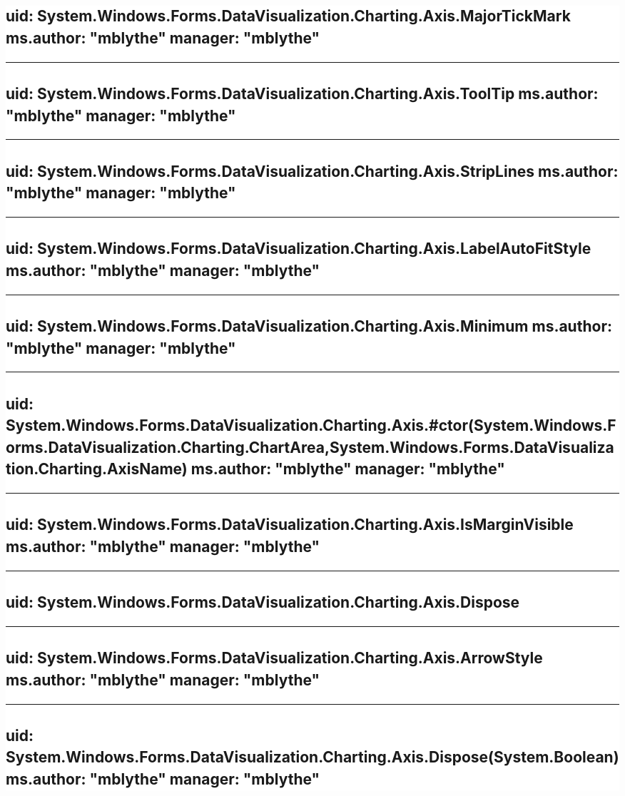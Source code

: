 uid: System.Windows.Forms.DataVisualization.Charting.Axis.MajorTickMark
ms.author: "mblythe"
manager: "mblythe"
---

---
uid: System.Windows.Forms.DataVisualization.Charting.Axis.ToolTip
ms.author: "mblythe"
manager: "mblythe"
---

---
uid: System.Windows.Forms.DataVisualization.Charting.Axis.StripLines
ms.author: "mblythe"
manager: "mblythe"
---

---
uid: System.Windows.Forms.DataVisualization.Charting.Axis.LabelAutoFitStyle
ms.author: "mblythe"
manager: "mblythe"
---

---
uid: System.Windows.Forms.DataVisualization.Charting.Axis.Minimum
ms.author: "mblythe"
manager: "mblythe"
---

---
uid: System.Windows.Forms.DataVisualization.Charting.Axis.#ctor(System.Windows.Forms.DataVisualization.Charting.ChartArea,System.Windows.Forms.DataVisualization.Charting.AxisName)
ms.author: "mblythe"
manager: "mblythe"
---

---
uid: System.Windows.Forms.DataVisualization.Charting.Axis.IsMarginVisible
ms.author: "mblythe"
manager: "mblythe"
---

---
uid: System.Windows.Forms.DataVisualization.Charting.Axis.Dispose
---

---
uid: System.Windows.Forms.DataVisualization.Charting.Axis.ArrowStyle
ms.author: "mblythe"
manager: "mblythe"
---

---
uid: System.Windows.Forms.DataVisualization.Charting.Axis.Dispose(System.Boolean)
ms.author: "mblythe"
manager: "mblythe"
---
